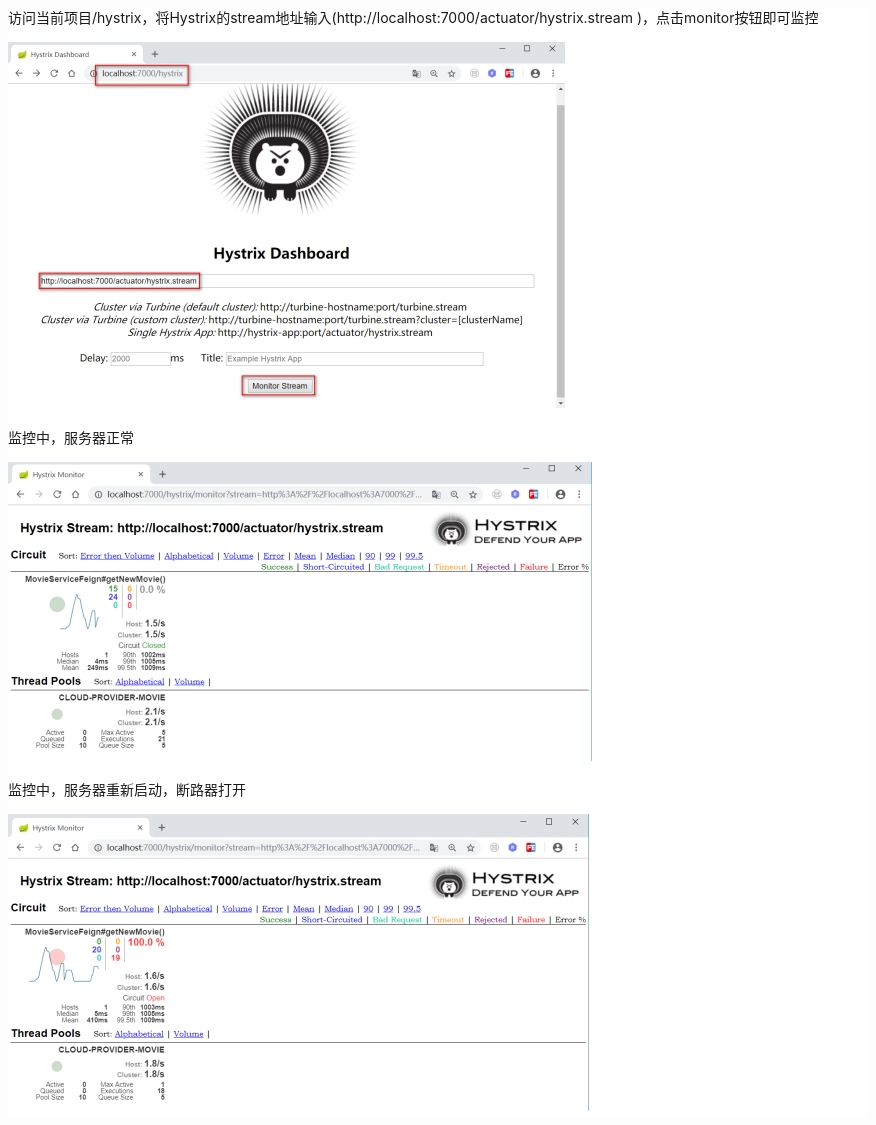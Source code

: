 访问当前项目/hystrix，将Hystrix的stream地址输入(http://localhost:7000/actuator/hystrix.stream )，点击monitor按钮即可监控

![img](SpringCloudEureka.assets/wps31.jpg)

监控中，服务器正常

![img](SpringCloudEureka.assets/wps32.jpg)

监控中，服务器重新启动，断路器打开

![img](SpringCloudEureka.assets/wps33.jpg)
